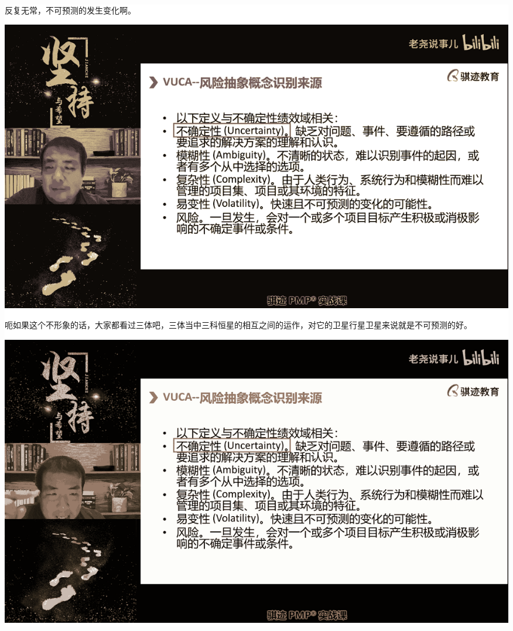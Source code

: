 反复无常，不可预测的发生变化啊。

![](img/38b2fd5a1fa295d033fd4f59b20c3c4f_224.png)

呃如果这个不形象的话，大家都看过三体吧，三体当中三科恒星的相互之间的运作，对它的卫星行星卫星来说就是不可预测的好。



![](img/38b2fd5a1fa295d033fd4f59b20c3c4f_226.png)
